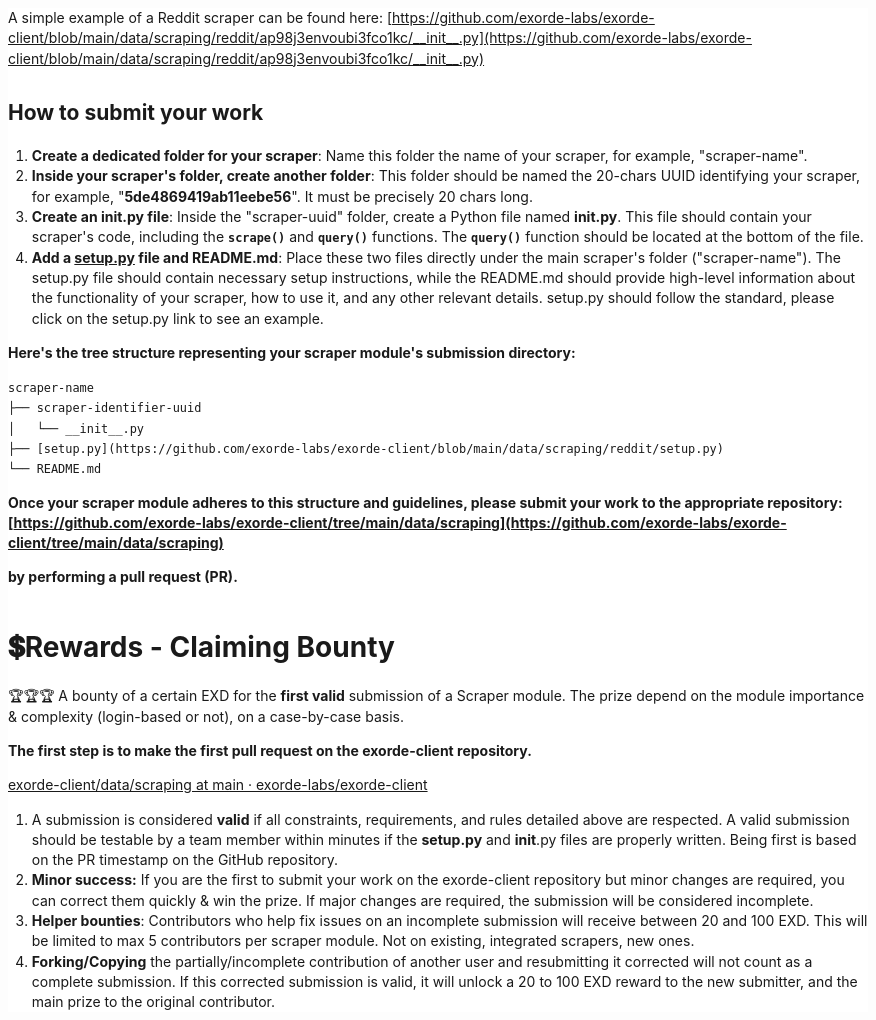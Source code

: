 A simple example of a Reddit scraper can be found here: [https://github.com/exorde-labs/exorde-client/blob/main/data/scraping/reddit/ap98j3envoubi3fco1kc/__init__.py](https://github.com/exorde-labs/exorde-client/blob/main/data/scraping/reddit/ap98j3envoubi3fco1kc/__init__.py)

## **How to submit your work**

1. **Create a dedicated folder for your scraper**: Name this folder the name of your scraper, for example, "scraper-name".
2. **Inside your scraper's folder, create another folder**: This folder should be named the 20-chars UUID identifying your scraper, for example, "**5de4869419ab11eebe56**". It must be precisely 20 chars long.
3. **Create an __init__.py  file**: Inside the "scraper-uuid" folder, create a Python file named **__init__.py**. This file should contain your scraper's code, including the **`scrape()`** and **`query()`** functions. The **`query()`** function should be located at the bottom of the file.
4. **Add a [setup.py](http://setup.py) file and README.md**: Place these two files directly under the main scraper's folder ("scraper-name"). The setup.py file should contain necessary setup instructions, while the README.md should provide high-level information about the functionality of your scraper, how to use it, and any other relevant details. setup.py should follow the standard, please click on the setup.py link to see an example.

**Here's the tree structure representing your scraper module's submission directory:**

```
scraper-name
├── scraper-identifier-uuid
│   └── __init__.py
├── [setup.py](https://github.com/exorde-labs/exorde-client/blob/main/data/scraping/reddit/setup.py)
└── README.md
```

**Once your scraper module adheres to this structure and guidelines, please submit your work to the appropriate repository: [https://github.com/exorde-labs/exorde-client/tree/main/data/scraping](https://github.com/exorde-labs/exorde-client/tree/main/data/scraping)**

**by performing a pull request (PR).**

# 💲Rewards - Claiming Bounty

🏆🏆🏆 A bounty of a certain EXD for the **first valid** submission of a Scraper module. The prize depend on the module importance & complexity (login-based or not), on a case-by-case basis.

**The first step is to make the first pull request on the exorde-client repository.** 

[exorde-client/data/scraping at main · exorde-labs/exorde-client](https://github.com/exorde-labs/exorde-client/tree/main/data/scraping)

1. A submission is considered **valid** if all constraints, requirements, and rules detailed above are respected. A valid submission should be testable by a team member within minutes if the **setup.py** and **init**.py files are properly written. Being first is based on the PR timestamp on the GitHub repository.
2. **Minor success:** If you are the first to submit your work on the exorde-client repository but minor changes are required, you can correct them quickly & win the prize. If major changes are required, the submission will be considered incomplete.
3. **Helper bounties**: Contributors who help fix issues on an incomplete submission will receive between 20 and 100 EXD. This will be limited to max 5 contributors per scraper module. Not on existing, integrated scrapers, new ones.
4. **Forking/Copying** the partially/incomplete contribution of another user and resubmitting it corrected will not count as a complete submission. If this corrected submission is valid, it will unlock a 20 to 100 EXD reward to the new submitter, and the main prize to the original contributor.
